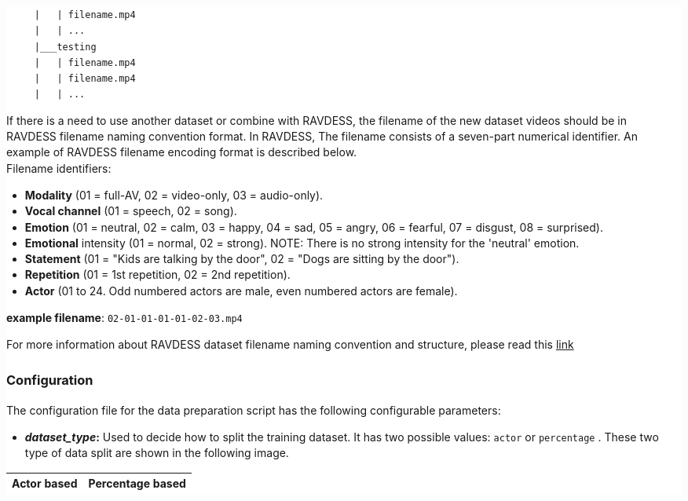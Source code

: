 ```
     |   | filename.mp4
     |   | ...
     |___testing
     |   | filename.mp4
     |   | filename.mp4
     |   | ...
   ```  
If there is a need to use another dataset or combine with RAVDESS, the filename of the new dataset videos should be in  
RAVDESS filename naming convention  format. In RAVDESS, The filename consists of a seven-part numerical identifier.
An example of RAVDESS filename encoding format is described below.<br/>
Filename identifiers:
 * **Modality** (01 = full-AV, 02 = video-only, 03 = audio-only).
 * **Vocal channel** (01 = speech, 02 = song).
 * **Emotion** (01 = neutral, 02 = calm, 03 = happy, 04 = sad, 05 = angry, 06 = fearful, 07 = disgust, 08 = surprised).
 * **Emotional** intensity (01 = normal, 02 = strong). NOTE: There is no strong intensity for the 'neutral' emotion.
 * **Statement** (01 = "Kids are talking by the door", 02 = "Dogs are sitting by the door").
 * **Repetition** (01 = 1st repetition, 02 = 2nd repetition).
 * **Actor** (01 to 24. Odd numbered actors are male, even numbered actors are female).<br>

**example filename**: `02-01-01-01-01-02-03.mp4`
 
For more information about RAVDESS dataset filename naming convention and structure, please read this [link](https://zenodo.org/record/1188976#.X84wa9hKiUk) 
### Configuration
The configuration file for the data preparation script has the following configurable parameters:
 * ***dataset_type*:** Used to decide how to split the training dataset. It has two possible values: `actor` or `percentage` . 
 These two type of data split are shown in the following image.
 
 | Actor based   | Percentage based |
 | ------------- | ------------- |